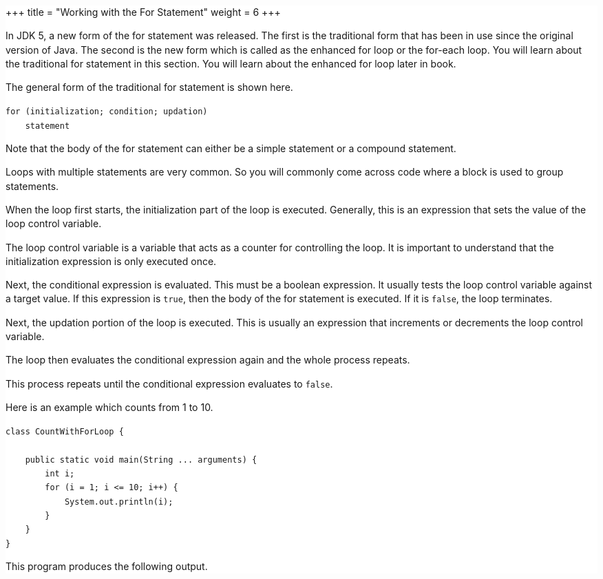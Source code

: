 +++
title = "Working with the For Statement"
weight = 6
+++

In JDK 5, a new form of the for statement was released. The first is the
traditional form that has been in use since the original version of Java.
The second is the new form which is called as the enhanced for loop or the for-each loop.
You will learn about the traditional for statement in this section. You will learn about
the enhanced for loop later in book.

The general form of the traditional for statement is shown here.
```
for (initialization; condition; updation)
    statement
```

Note that the body of the for statement can either be a simple statement or a
compound statement.

Loops with multiple statements are very common. So you will commonly come across
code where a block is used to group statements.

When the loop first starts, the initialization part of the loop is executed. 
Generally, this is an expression that sets the value of the loop control variable.

The loop control variable is a variable that acts as a counter for controlling
the loop. It is important to understand that the initialization expression is
only executed once.

Next, the conditional expression is evaluated. This must be a boolean expression.
It usually tests the loop control variable against a target value.
If this expression is `true`, then the body of the for statement is executed.
If it is `false`, the loop terminates.

Next, the updation portion of the loop is executed. This is usually an expression
that increments or decrements the loop control variable.

The loop then evaluates the conditional expression again and the whole process
repeats.

This process repeats until the conditional expression evaluates to `false`.

Here is an example which counts from 1 to 10.

```
class CountWithForLoop {

    public static void main(String ... arguments) {
        int i;
        for (i = 1; i <= 10; i++) {
            System.out.println(i);
        }
    }
}
```

This program produces the following output.
